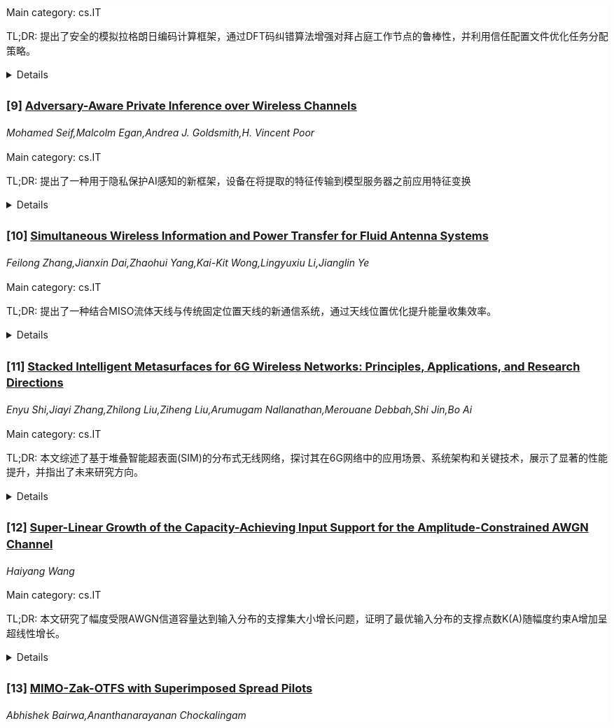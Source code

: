 Main category: cs.IT

TL;DR: 提出了安全的模拟拉格朗日编码计算框架，通过DFT码纠错算法增强对拜占庭工作节点的鲁棒性，并利用信任配置文件优化任务分配策略。


<details><summary>Details</summary></details>


### [9] [Adversary-Aware Private Inference over Wireless Channels](https://arxiv.org/abs/2510.20518)
*Mohamed Seif,Malcolm Egan,Andrea J. Goldsmith,H. Vincent Poor*

Main category: cs.IT

TL;DR: 提出了一种用于隐私保护AI感知的新框架，设备在将提取的特征传输到模型服务器之前应用特征变换


<details><summary>Details</summary></details>


### [10] [Simultaneous Wireless Information and Power Transfer for Fluid Antenna Systems](https://arxiv.org/abs/2510.20569)
*Feilong Zhang,Jianxin Dai,Zhaohui Yang,Kai-Kit Wong,Lingyuxiu Li,Jianglin Ye*

Main category: cs.IT

TL;DR: 提出了一种结合MISO流体天线与传统固定位置天线的新通信系统，通过天线位置优化提升能量收集效率。


<details><summary>Details</summary></details>


### [11] [Stacked Intelligent Metasurfaces for 6G Wireless Networks: Principles, Applications, and Research Directions](https://arxiv.org/abs/2510.20572)
*Enyu Shi,Jiayi Zhang,Zhilong Liu,Ziheng Liu,Arumugam Nallanathan,Merouane Debbah,Shi Jin,Bo Ai*

Main category: cs.IT

TL;DR: 本文综述了基于堆叠智能超表面(SIM)的分布式无线网络，探讨其在6G网络中的应用场景、系统架构和关键技术，展示了显著的性能提升，并指出了未来研究方向。


<details><summary>Details</summary></details>


### [12] [Super-Linear Growth of the Capacity-Achieving Input Support for the Amplitude-Constrained AWGN Channel](https://arxiv.org/abs/2510.20723)
*Haiyang Wang*

Main category: cs.IT

TL;DR: 本文研究了幅度受限AWGN信道容量达到输入分布的支撑集大小增长问题，证明了最优输入分布的支撑点数K(A)随幅度约束A增加呈超线性增长。


<details><summary>Details</summary></details>


### [13] [MIMO-Zak-OTFS with Superimposed Spread Pilots](https://arxiv.org/abs/2510.20734)
*Abhishek Bairwa,Ananthanarayanan Chockalingam*
